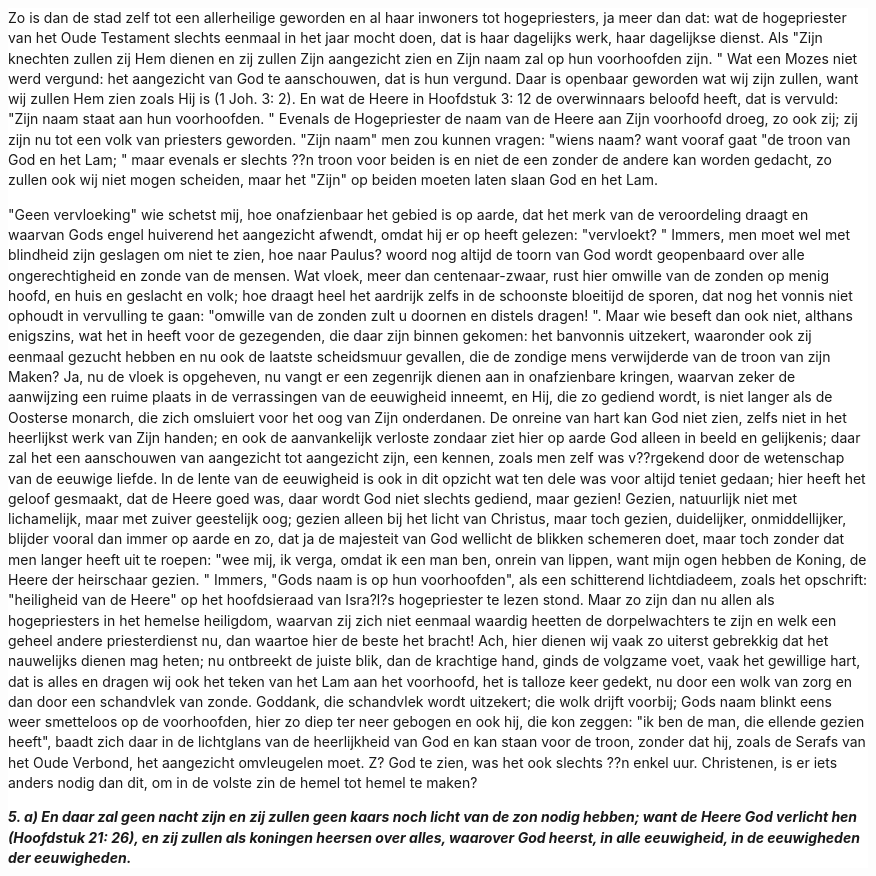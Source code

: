 Zo is dan de stad zelf tot een allerheilige geworden en al haar inwoners tot hogepriesters, ja meer dan dat: wat de hogepriester van het Oude Testament slechts eenmaal in het jaar mocht doen, dat is haar dagelijks werk, haar dagelijkse dienst. Als "Zijn knechten zullen zij Hem dienen en zij zullen Zijn aangezicht zien en Zijn naam zal op hun voorhoofden zijn. " Wat een Mozes niet werd vergund: het aangezicht van God te aanschouwen, dat is hun vergund. Daar is openbaar geworden wat wij zijn zullen, want wij zullen Hem zien zoals Hij is (1 Joh. 3: 2). En wat de Heere in Hoofdstuk 3: 12 de overwinnaars beloofd heeft, dat is vervuld: "Zijn naam staat aan hun voorhoofden. " Evenals de Hogepriester de naam van de Heere aan Zijn voorhoofd droeg, zo ook zij; zij zijn nu tot een volk van priesters geworden. "Zijn naam" men zou kunnen vragen: "wiens naam? want vooraf gaat "de troon van God en het Lam; " maar evenals er slechts ??n troon voor beiden is en niet de een zonder de andere kan worden gedacht, zo zullen ook wij niet mogen scheiden, maar het "Zijn" op beiden moeten laten slaan God en het Lam.

"Geen vervloeking" wie schetst mij, hoe onafzienbaar het gebied is op aarde, dat het merk van de veroordeling draagt en waarvan Gods engel huiverend het aangezicht afwendt, omdat hij er op heeft gelezen: "vervloekt? " Immers, men moet wel met blindheid zijn geslagen om niet te zien, hoe naar Paulus? woord nog altijd de toorn van God wordt geopenbaard over alle ongerechtigheid en zonde van de mensen. Wat vloek, meer dan centenaar-zwaar, rust hier omwille van de zonden op menig hoofd, en huis en geslacht en volk; hoe draagt heel het aardrijk zelfs in de schoonste bloeitijd de sporen, dat nog het vonnis niet ophoudt in vervulling te gaan: "omwille van de zonden zult u doornen en distels dragen! ". Maar wie beseft dan ook niet, althans enigszins, wat het in heeft voor de gezegenden, die daar zijn binnen gekomen: het banvonnis uitzekert, waaronder ook zij eenmaal gezucht hebben en nu ook de laatste scheidsmuur gevallen, die de zondige mens verwijderde van de troon van zijn Maken? Ja, nu de vloek is opgeheven, nu vangt er een zegenrijk dienen aan in onafzienbare kringen, waarvan zeker de aanwijzing een ruime plaats in de verrassingen van de eeuwigheid inneemt, en Hij, die zo gediend wordt, is niet langer als de Oosterse monarch, die zich omsluiert voor het oog van Zijn onderdanen. De onreine van hart kan God niet zien, zelfs niet in het heerlijkst werk van Zijn handen; en ook de aanvankelijk verloste zondaar ziet hier op aarde God alleen in beeld en gelijkenis; daar zal het een aanschouwen van aangezicht tot aangezicht zijn, een kennen, zoals men zelf was v??rgekend door de wetenschap van de eeuwige liefde. In de lente van de eeuwigheid is ook in dit opzicht wat ten dele was voor altijd teniet gedaan; hier heeft het geloof gesmaakt, dat de Heere goed was, daar wordt God niet slechts gediend, maar gezien! Gezien, natuurlijk niet met lichamelijk, maar met zuiver geestelijk oog; gezien alleen bij het licht van Christus, maar toch gezien, duidelijker, onmiddellijker, blijder vooral dan immer op aarde en zo, dat ja de majesteit van God wellicht de blikken schemeren doet, maar toch zonder dat men langer heeft uit te roepen: "wee mij, ik verga, omdat ik een man ben, onrein van lippen, want mijn ogen hebben de Koning, de Heere der heirschaar gezien. " Immers, "Gods naam is op hun voorhoofden", als een schitterend lichtdiadeem, zoals het opschrift: "heiligheid van de Heere" op het hoofdsieraad van Isra?l?s hogepriester te lezen stond. Maar zo zijn dan nu allen als hogepriesters in het hemelse heiligdom, waarvan zij zich niet eenmaal waardig heetten de dorpelwachters te zijn en welk een geheel andere priesterdienst nu, dan waartoe hier de beste het bracht! Ach, hier dienen wij vaak zo uiterst gebrekkig dat het nauwelijks dienen mag heten; nu ontbreekt de juiste blik, dan de krachtige hand, ginds de volgzame voet, vaak het gewillige hart, dat is alles en dragen wij ook het teken van het Lam aan het voorhoofd, het is talloze keer gedekt, nu door een wolk van zorg en dan door een schandvlek van zonde. Goddank, die schandvlek wordt uitzekert; die wolk drijft voorbij; Gods naam blinkt eens weer smetteloos op de voorhoofden, hier zo diep ter neer gebogen en ook hij, die kon zeggen: "ik ben de man, die ellende gezien heeft", baadt zich daar in de lichtglans van de heerlijkheid van God en kan staan voor de troon, zonder dat hij, zoals de Serafs van het Oude Verbond, het aangezicht omvleugelen moet. Z? God te zien, was het ook slechts ??n enkel uur. Christenen, is er iets anders nodig dan dit, om in de volste zin de hemel tot hemel te maken?

***5. a) En daar zal geen nacht zijn en zij zullen geen kaars noch licht van de zon nodig hebben; want de Heere God verlicht hen (Hoofdstuk 21: 26), en zij zullen als koningen heersen over alles, waarover God heerst, in alle eeuwigheid, in de eeuwigheden der eeuwigheden.***
